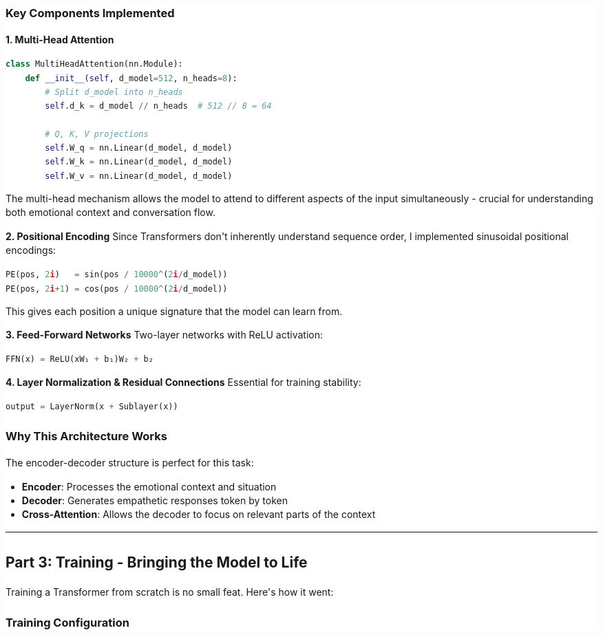 ### Key Components Implemented

**1. Multi-Head Attention**
```python
class MultiHeadAttention(nn.Module):
    def __init__(self, d_model=512, n_heads=8):
        # Split d_model into n_heads
        self.d_k = d_model // n_heads  # 512 // 8 = 64
        
        # Q, K, V projections
        self.W_q = nn.Linear(d_model, d_model)
        self.W_k = nn.Linear(d_model, d_model)
        self.W_v = nn.Linear(d_model, d_model)
```

The multi-head mechanism allows the model to attend to different aspects of the input simultaneously - crucial for understanding both emotional context and conversation flow.

**2. Positional Encoding**
Since Transformers don't inherently understand sequence order, I implemented sinusoidal positional encodings:

```python
PE(pos, 2i)   = sin(pos / 10000^(2i/d_model))
PE(pos, 2i+1) = cos(pos / 10000^(2i/d_model))
```

This gives each position a unique signature that the model can learn from.

**3. Feed-Forward Networks**
Two-layer networks with ReLU activation:
```python
FFN(x) = ReLU(xW₁ + b₁)W₂ + b₂
```

**4. Layer Normalization & Residual Connections**
Essential for training stability:
```python
output = LayerNorm(x + Sublayer(x))
```

### Why This Architecture Works

The encoder-decoder structure is perfect for this task:
- **Encoder**: Processes the emotional context and situation
- **Decoder**: Generates empathetic responses token by token
- **Cross-Attention**: Allows the decoder to focus on relevant parts of the context

---

## Part 3: Training - Bringing the Model to Life

Training a Transformer from scratch is no small feat. Here's how it went:

### Training Configuration
